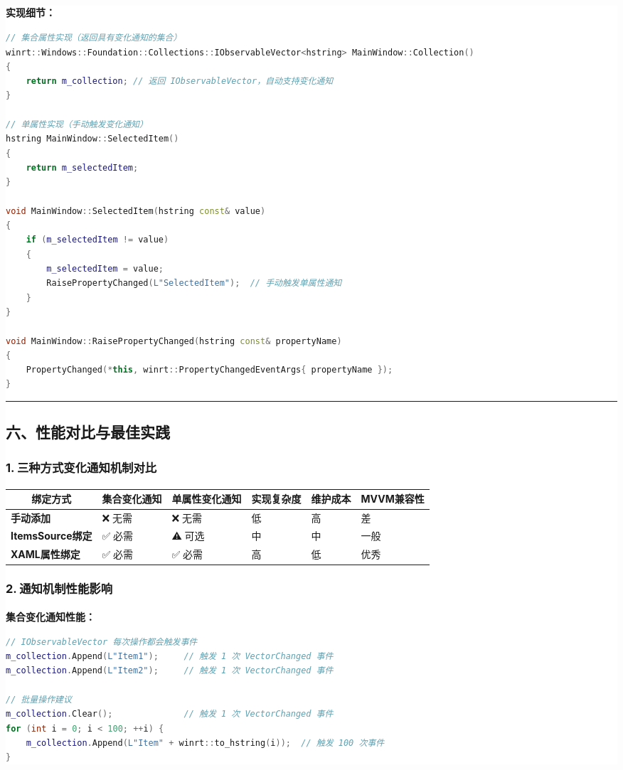**实现细节：**
```cpp
// 集合属性实现（返回具有变化通知的集合）
winrt::Windows::Foundation::Collections::IObservableVector<hstring> MainWindow::Collection()
{
    return m_collection; // 返回 IObservableVector，自动支持变化通知
}

// 单属性实现（手动触发变化通知）
hstring MainWindow::SelectedItem()
{
    return m_selectedItem;
}

void MainWindow::SelectedItem(hstring const& value)
{
    if (m_selectedItem != value)
    {
        m_selectedItem = value;
        RaisePropertyChanged(L"SelectedItem");  // 手动触发单属性通知
    }
}

void MainWindow::RaisePropertyChanged(hstring const& propertyName)
{
    PropertyChanged(*this, winrt::PropertyChangedEventArgs{ propertyName });
}
```

---

## 六、性能对比与最佳实践

### 1. 三种方式变化通知机制对比

| 绑定方式 | 集合变化通知 | 单属性变化通知 | 实现复杂度 | 维护成本 | MVVM兼容性 |
|----------|-------------|---------------|------------|----------|------------|
| **手动添加** | ❌ 无需 | ❌ 无需 | 低 | 高 | 差 |
| **ItemsSource绑定** | ✅ 必需 | ⚠️ 可选 | 中 | 中 | 一般 |
| **XAML属性绑定** | ✅ 必需 | ✅ 必需 | 高 | 低 | 优秀 |

### 2. 通知机制性能影响

**集合变化通知性能：**
```cpp
// IObservableVector 每次操作都会触发事件
m_collection.Append(L"Item1");     // 触发 1 次 VectorChanged 事件
m_collection.Append(L"Item2");     // 触发 1 次 VectorChanged 事件

// 批量操作建议
m_collection.Clear();              // 触发 1 次 VectorChanged 事件
for (int i = 0; i < 100; ++i) {
    m_collection.Append(L"Item" + winrt::to_hstring(i));  // 触发 100 次事件
}
```
